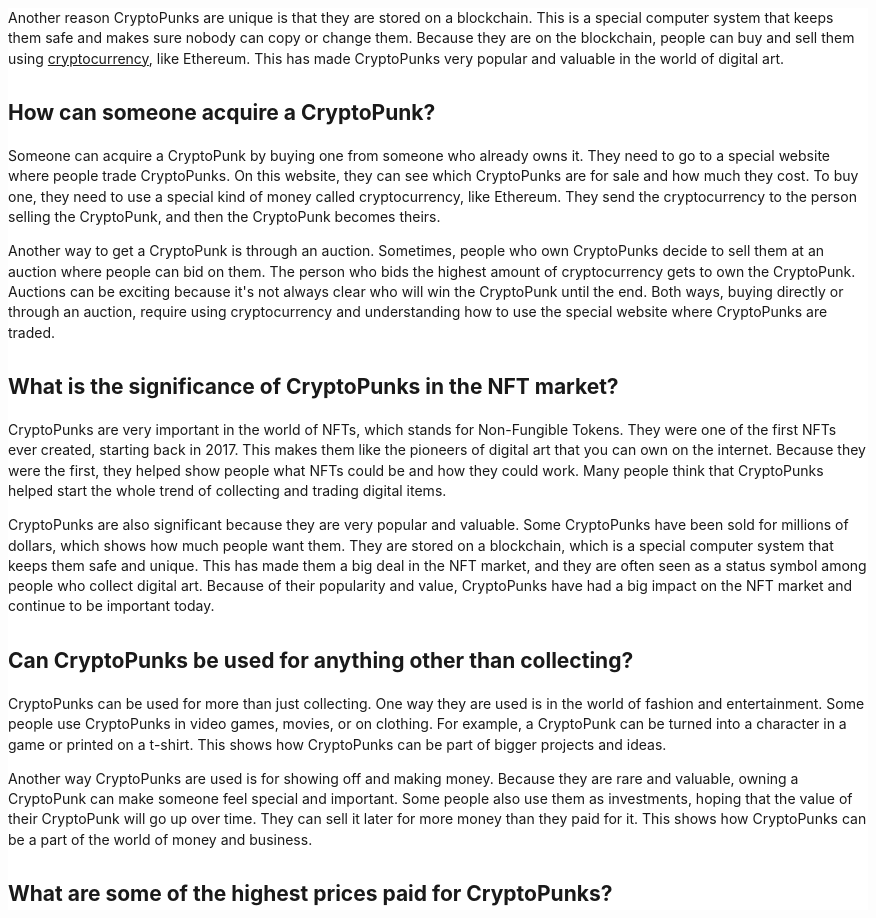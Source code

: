 Another reason CryptoPunks are unique is that they are stored on a blockchain. This is a special computer system that keeps them safe and makes sure nobody can copy or change them. Because they are on the blockchain, people can buy and sell them using [cryptocurrency](/wiki/cryptocurrency), like Ethereum. This has made CryptoPunks very popular and valuable in the world of digital art.

## How can someone acquire a CryptoPunk?

Someone can acquire a CryptoPunk by buying one from someone who already owns it. They need to go to a special website where people trade CryptoPunks. On this website, they can see which CryptoPunks are for sale and how much they cost. To buy one, they need to use a special kind of money called cryptocurrency, like Ethereum. They send the cryptocurrency to the person selling the CryptoPunk, and then the CryptoPunk becomes theirs.

Another way to get a CryptoPunk is through an auction. Sometimes, people who own CryptoPunks decide to sell them at an auction where people can bid on them. The person who bids the highest amount of cryptocurrency gets to own the CryptoPunk. Auctions can be exciting because it's not always clear who will win the CryptoPunk until the end. Both ways, buying directly or through an auction, require using cryptocurrency and understanding how to use the special website where CryptoPunks are traded.

## What is the significance of CryptoPunks in the NFT market?

CryptoPunks are very important in the world of NFTs, which stands for Non-Fungible Tokens. They were one of the first NFTs ever created, starting back in 2017. This makes them like the pioneers of digital art that you can own on the internet. Because they were the first, they helped show people what NFTs could be and how they could work. Many people think that CryptoPunks helped start the whole trend of collecting and trading digital items.

CryptoPunks are also significant because they are very popular and valuable. Some CryptoPunks have been sold for millions of dollars, which shows how much people want them. They are stored on a blockchain, which is a special computer system that keeps them safe and unique. This has made them a big deal in the NFT market, and they are often seen as a status symbol among people who collect digital art. Because of their popularity and value, CryptoPunks have had a big impact on the NFT market and continue to be important today.

## Can CryptoPunks be used for anything other than collecting?

CryptoPunks can be used for more than just collecting. One way they are used is in the world of fashion and entertainment. Some people use CryptoPunks in video games, movies, or on clothing. For example, a CryptoPunk can be turned into a character in a game or printed on a t-shirt. This shows how CryptoPunks can be part of bigger projects and ideas.

Another way CryptoPunks are used is for showing off and making money. Because they are rare and valuable, owning a CryptoPunk can make someone feel special and important. Some people also use them as investments, hoping that the value of their CryptoPunk will go up over time. They can sell it later for more money than they paid for it. This shows how CryptoPunks can be a part of the world of money and business.

## What are some of the highest prices paid for CryptoPunks?
